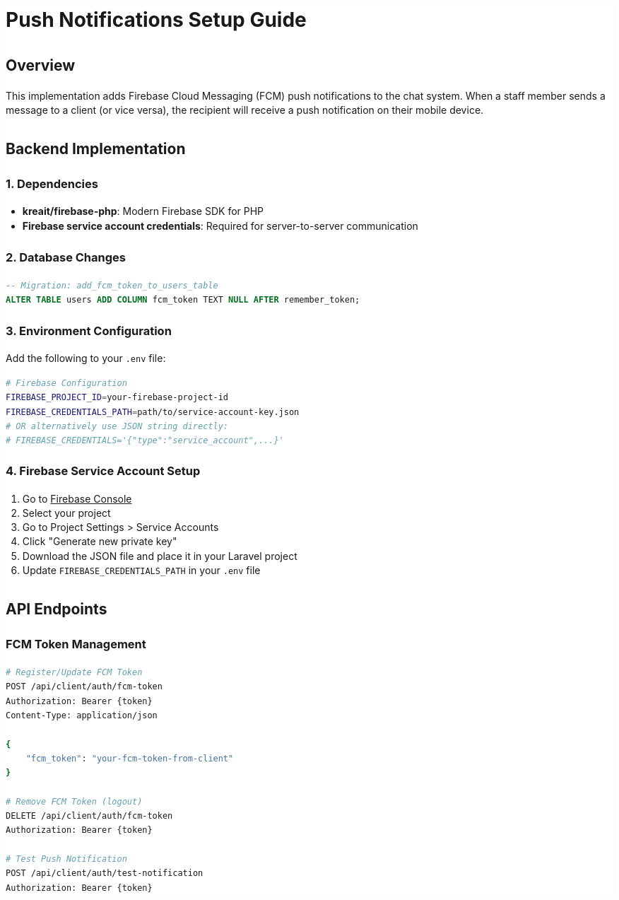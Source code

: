 # Push Notifications Setup Guide

## Overview
This implementation adds Firebase Cloud Messaging (FCM) push notifications to the chat system. When a staff member sends a message to a client (or vice versa), the recipient will receive a push notification on their mobile device.

## Backend Implementation

### 1. Dependencies
- **kreait/firebase-php**: Modern Firebase SDK for PHP
- **Firebase service account credentials**: Required for server-to-server communication

### 2. Database Changes
```sql
-- Migration: add_fcm_token_to_users_table
ALTER TABLE users ADD COLUMN fcm_token TEXT NULL AFTER remember_token;
```

### 3. Environment Configuration
Add the following to your `.env` file:

```bash
# Firebase Configuration
FIREBASE_PROJECT_ID=your-firebase-project-id
FIREBASE_CREDENTIALS_PATH=path/to/service-account-key.json
# OR alternatively use JSON string directly:
# FIREBASE_CREDENTIALS='{"type":"service_account",...}'
```

### 4. Firebase Service Account Setup
1. Go to [Firebase Console](https://console.firebase.google.com/)
2. Select your project
3. Go to Project Settings > Service Accounts
4. Click "Generate new private key"
5. Download the JSON file and place it in your Laravel project
6. Update `FIREBASE_CREDENTIALS_PATH` in your `.env` file

## API Endpoints

### FCM Token Management
```bash
# Register/Update FCM Token
POST /api/client/auth/fcm-token
Authorization: Bearer {token}
Content-Type: application/json

{
    "fcm_token": "your-fcm-token-from-client"
}

# Remove FCM Token (logout)
DELETE /api/client/auth/fcm-token
Authorization: Bearer {token}

# Test Push Notification
POST /api/client/auth/test-notification
Authorization: Bearer {token}
```
